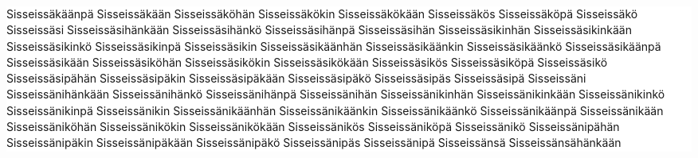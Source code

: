 Sisseissäkäänpä
Sisseissäkään
Sisseissäköhän
Sisseissäkökin
Sisseissäkökään
Sisseissäkös
Sisseissäköpä
Sisseissäkö
Sisseissäsi
Sisseissäsihänkään
Sisseissäsihänkö
Sisseissäsihänpä
Sisseissäsihän
Sisseissäsikinhän
Sisseissäsikinkään
Sisseissäsikinkö
Sisseissäsikinpä
Sisseissäsikin
Sisseissäsikäänhän
Sisseissäsikäänkin
Sisseissäsikäänkö
Sisseissäsikäänpä
Sisseissäsikään
Sisseissäsiköhän
Sisseissäsikökin
Sisseissäsikökään
Sisseissäsikös
Sisseissäsiköpä
Sisseissäsikö
Sisseissäsipähän
Sisseissäsipäkin
Sisseissäsipäkään
Sisseissäsipäkö
Sisseissäsipäs
Sisseissäsipä
Sisseissäni
Sisseissänihänkään
Sisseissänihänkö
Sisseissänihänpä
Sisseissänihän
Sisseissänikinhän
Sisseissänikinkään
Sisseissänikinkö
Sisseissänikinpä
Sisseissänikin
Sisseissänikäänhän
Sisseissänikäänkin
Sisseissänikäänkö
Sisseissänikäänpä
Sisseissänikään
Sisseissäniköhän
Sisseissänikökin
Sisseissänikökään
Sisseissänikös
Sisseissäniköpä
Sisseissänikö
Sisseissänipähän
Sisseissänipäkin
Sisseissänipäkään
Sisseissänipäkö
Sisseissänipäs
Sisseissänipä
Sisseissänsä
Sisseissänsähänkään